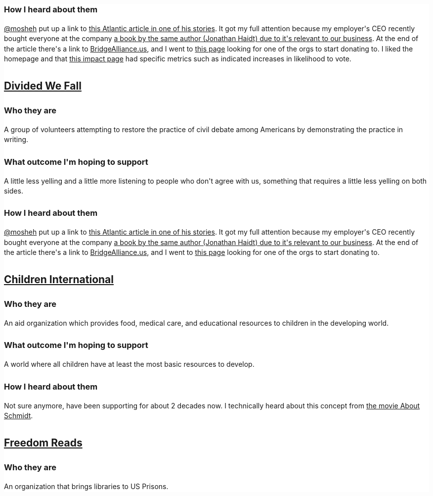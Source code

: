 ### How I heard about them
[@mosheh](https://www.instagram.com/mosheh/?hl=en) put up a link to [this Atlantic article in one of his stories](https://www.theatlantic.com/magazine/archive/2022/05/social-media-democracy-trust-babel/629369/). It got my full attention because my employer's CEO recently bought everyone at the company [a book by the same author (Jonathan Haidt) due to it's relevant to our business](https://www.amazon.com/gp/product/B0C9F37G28/ref=ppx_yo_dt_b_d_asin_title_351_o00?ie=UTF8&psc=1). At the end of the article there's a link to [BridgeAlliance.us](https://www.bridgealliance.us/), and I went to [this page](https://www.bridgealliance.us/member-organizations) looking for one of the orgs to start donating to. I liked the homepage and that [this impact page](https://www.unifyamerica.org/impact) had specific metrics such as indicated increases in likelihood to vote.

## [Divided We Fall](https://dividedwefall.org)

### Who they are
A group of volunteers attempting to restore the practice of civil debate among Americans by demonstrating the practice in writing.

### What outcome I'm hoping to support
A little less yelling and a little more listening to people who don't agree with us, something that requires a little less yelling on both sides.

### How I heard about them
[@mosheh](https://www.instagram.com/mosheh/?hl=en) put up a link to [this Atlantic article in one of his stories](https://www.theatlantic.com/magazine/archive/2022/05/social-media-democracy-trust-babel/629369/). It got my full attention because my employer's CEO recently bought everyone at the company [a book by the same author (Jonathan Haidt) due to it's relevant to our business](https://www.amazon.com/gp/product/B0C9F37G28/ref=ppx_yo_dt_b_d_asin_title_351_o00?ie=UTF8&psc=1). At the end of the article there's a link to [BridgeAlliance.us](https://www.bridgealliance.us/), and I went to [this page](https://www.bridgealliance.us/member-organizations) looking for one of the orgs to start donating to.

## [Children International](https://www.children.org)

### Who they are
An aid organization which provides food, medical care, and educational resources to children in the developing world.

### What outcome I'm hoping to support
A world where all children have at least the most basic resources to develop.

### How I heard about them
Not sure anymore, have been supporting for about 2 decades now. I technically heard about this concept from [the movie About Schmidt](https://www.imdb.com/title/tt0257360/).

## [Freedom Reads](https://freedomreads.org)

### Who they are
An organization that brings libraries to US Prisons.
